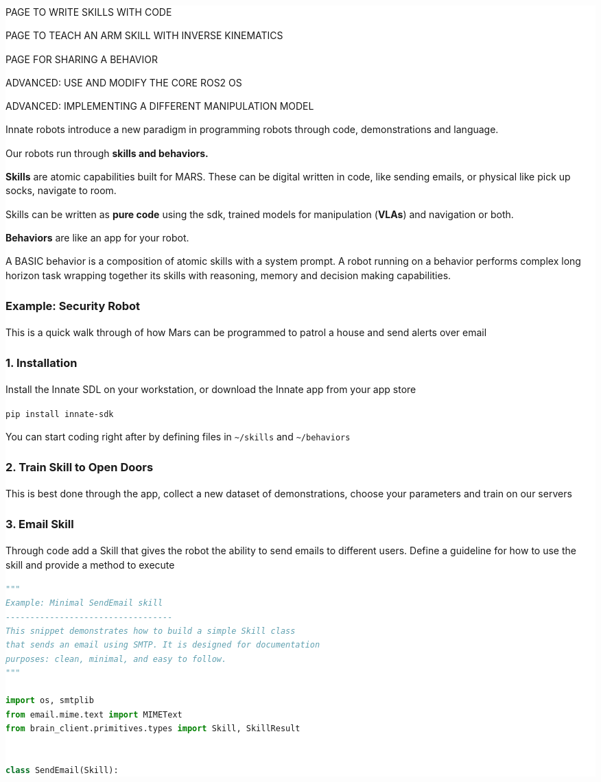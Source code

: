 PAGE TO WRITE SKILLS WITH CODE

PAGE TO TEACH AN ARM SKILL WITH INVERSE KINEMATICS

PAGE FOR SHARING A BEHAVIOR

ADVANCED: USE AND MODIFY THE CORE ROS2 OS

ADVANCED: IMPLEMENTING A DIFFERENT MANIPULATION MODEL





Innate robots introduce a new paradigm in programming robots through code, demonstrations and language.

Our robots run through **skills and behaviors.**

**Skills** are atomic capabilities built for MARS. These can be digital written in code, like sending emails, or physical like pick up socks, navigate to room.

Skills can be written as **pure code** using the sdk, trained models for manipulation (**VLAs**) and navigation or both.



**Behaviors** are like an app for your robot.

A BASIC behavior is a composition of atomic skills with a system prompt. A robot running on a behavior performs complex long horizon task wrapping together its skills with reasoning, memory and decision making capabilities.

### Example: Security Robot

This is a quick walk through of how Mars can be programmed to patrol a house and send alerts over email

### 1. Installation

Install the Innate SDL on your workstation, or download the Innate app from your app store

```bash
pip install innate-sdk 
```

You can start coding right after by defining files in `~/skills` and `~/behaviors`

### 2. Train Skill to Open Doors

This is best done through the app, collect a new dataset of demonstrations, choose your parameters and train on our servers

### 3. Email Skill

Through code add a Skill that gives the robot the ability to send emails to different users. Define a guideline for how to use the skill and provide a method to execute

```python
"""
Example: Minimal SendEmail skill
----------------------------------
This snippet demonstrates how to build a simple Skill class
that sends an email using SMTP. It is designed for documentation
purposes: clean, minimal, and easy to follow.
"""

import os, smtplib
from email.mime.text import MIMEText
from brain_client.primitives.types import Skill, SkillResult


class SendEmail(Skill):
```